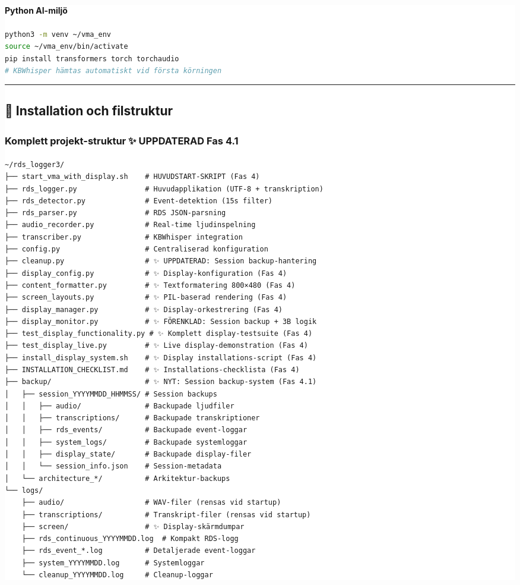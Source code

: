 #### Python AI-miljö
```bash
python3 -m venv ~/vma_env
source ~/vma_env/bin/activate
pip install transformers torch torchaudio
# KBWhisper hämtas automatiskt vid första körningen
```

---

## 📁 Installation och filstruktur

### Komplett projekt-struktur ✨ **UPPDATERAD Fas 4.1**
```
~/rds_logger3/
├── start_vma_with_display.sh    # HUVUDSTART-SKRIPT (Fas 4)
├── rds_logger.py                # Huvudapplikation (UTF-8 + transkription)
├── rds_detector.py              # Event-detektion (15s filter)
├── rds_parser.py                # RDS JSON-parsning
├── audio_recorder.py            # Real-time ljudinspelning  
├── transcriber.py               # KBWhisper integration
├── config.py                    # Centraliserad konfiguration
├── cleanup.py                   # ✨ UPPDATERAD: Session backup-hantering
├── display_config.py            # ✨ Display-konfiguration (Fas 4)
├── content_formatter.py         # ✨ Textformatering 800×480 (Fas 4)
├── screen_layouts.py            # ✨ PIL-baserad rendering (Fas 4)
├── display_manager.py           # ✨ Display-orkestrering (Fas 4)
├── display_monitor.py           # ✨ FÖRENKLAD: Session backup + 3B logik
├── test_display_functionality.py # ✨ Komplett display-testsuite (Fas 4)
├── test_display_live.py         # ✨ Live display-demonstration (Fas 4)
├── install_display_system.sh    # ✨ Display installations-script (Fas 4)
├── INSTALLATION_CHECKLIST.md    # ✨ Installations-checklista (Fas 4)
├── backup/                      # ✨ NYT: Session backup-system (Fas 4.1)
│   ├── session_YYYYMMDD_HHMMSS/ # Session backups
│   │   ├── audio/               # Backupade ljudfiler
│   │   ├── transcriptions/      # Backupade transkriptioner
│   │   ├── rds_events/          # Backupade event-loggar
│   │   ├── system_logs/         # Backupade systemloggar
│   │   ├── display_state/       # Backupade display-filer
│   │   └── session_info.json    # Session-metadata
│   └── architecture_*/          # Arkitektur-backups
└── logs/
    ├── audio/                   # WAV-filer (rensas vid startup)
    ├── transcriptions/          # Transkript-filer (rensas vid startup)
    ├── screen/                  # ✨ Display-skärmdumpar
    ├── rds_continuous_YYYYMMDD.log  # Kompakt RDS-logg
    ├── rds_event_*.log          # Detaljerade event-loggar
    ├── system_YYYYMMDD.log      # Systemloggar
    └── cleanup_YYYYMMDD.log     # Cleanup-loggar
```
